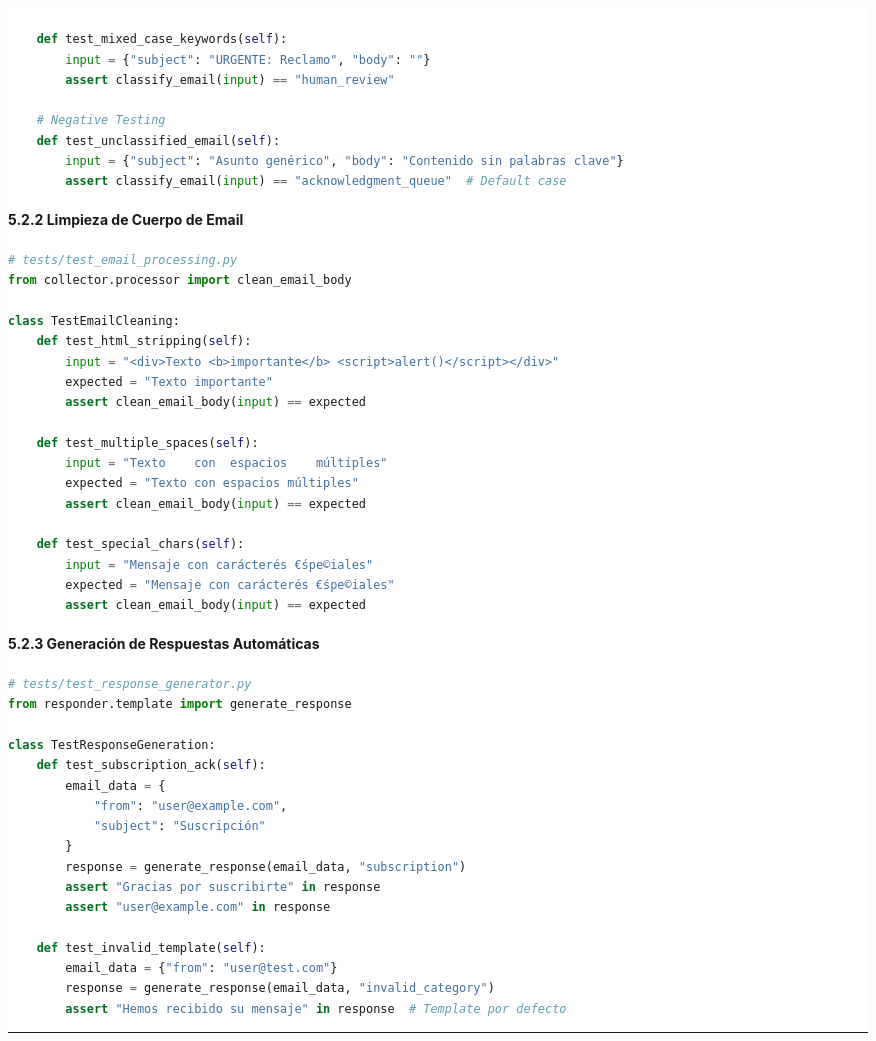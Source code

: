 ```python

    def test_mixed_case_keywords(self):
        input = {"subject": "URGENTE: Reclamo", "body": ""}
        assert classify_email(input) == "human_review"

    # Negative Testing
    def test_unclassified_email(self):
        input = {"subject": "Asunto genérico", "body": "Contenido sin palabras clave"}
        assert classify_email(input) == "acknowledgment_queue"  # Default case
```

#### **5.2.2 Limpieza de Cuerpo de Email**

```python
# tests/test_email_processing.py
from collector.processor import clean_email_body

class TestEmailCleaning:
    def test_html_stripping(self):
        input = "<div>Texto <b>importante</b> <script>alert()</script></div>"
        expected = "Texto importante"
        assert clean_email_body(input) == expected

    def test_multiple_spaces(self):
        input = "Texto    con  espacios    múltiples"
        expected = "Texto con espacios múltiples"
        assert clean_email_body(input) == expected

    def test_special_chars(self):
        input = "Mensaje con carácterés €śpe©iales"
        expected = "Mensaje con carácterés €śpe©iales"
        assert clean_email_body(input) == expected
```

#### **5.2.3 Generación de Respuestas Automáticas**

```python
# tests/test_response_generator.py
from responder.template import generate_response

class TestResponseGeneration:
    def test_subscription_ack(self):
        email_data = {
            "from": "user@example.com",
            "subject": "Suscripción"
        }
        response = generate_response(email_data, "subscription")
        assert "Gracias por suscribirte" in response
        assert "user@example.com" in response

    def test_invalid_template(self):
        email_data = {"from": "user@test.com"}
        response = generate_response(email_data, "invalid_category")
        assert "Hemos recibido su mensaje" in response  # Template por defecto
```

---